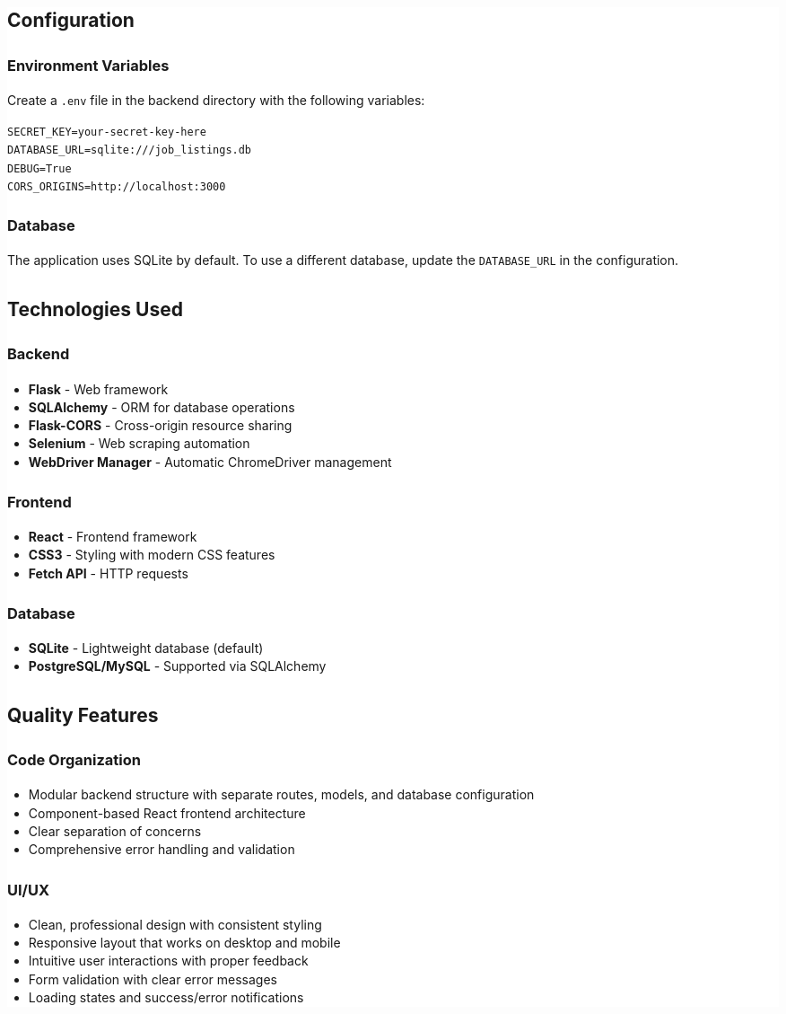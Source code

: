 ## Configuration

### Environment Variables

Create a `.env` file in the backend directory with the following variables:

```
SECRET_KEY=your-secret-key-here
DATABASE_URL=sqlite:///job_listings.db
DEBUG=True
CORS_ORIGINS=http://localhost:3000
```

### Database

The application uses SQLite by default. To use a different database, update the `DATABASE_URL` in the configuration.

## Technologies Used

### Backend

- **Flask** - Web framework
- **SQLAlchemy** - ORM for database operations
- **Flask-CORS** - Cross-origin resource sharing
- **Selenium** - Web scraping automation
- **WebDriver Manager** - Automatic ChromeDriver management

### Frontend

- **React** - Frontend framework
- **CSS3** - Styling with modern CSS features
- **Fetch API** - HTTP requests

### Database

- **SQLite** - Lightweight database (default)
- **PostgreSQL/MySQL** - Supported via SQLAlchemy

## Quality Features

### Code Organization

- Modular backend structure with separate routes, models, and database configuration
- Component-based React frontend architecture
- Clear separation of concerns
- Comprehensive error handling and validation

### UI/UX

- Clean, professional design with consistent styling
- Responsive layout that works on desktop and mobile
- Intuitive user interactions with proper feedback
- Form validation with clear error messages
- Loading states and success/error notifications
